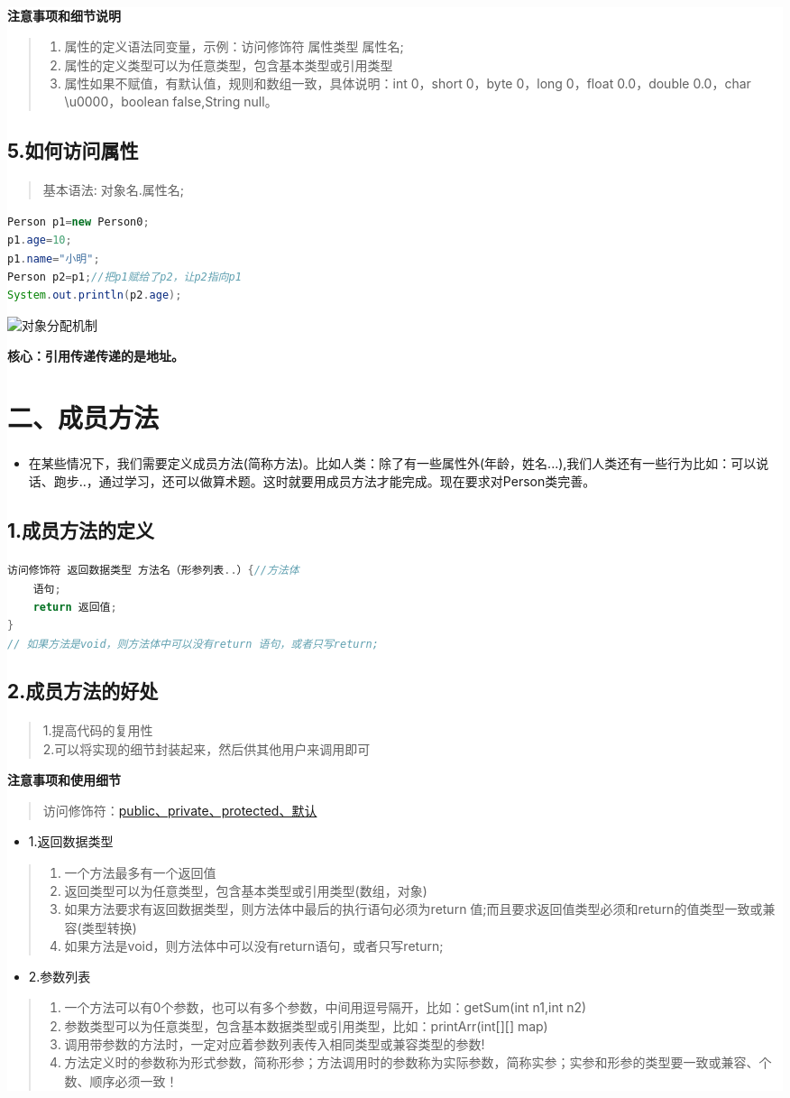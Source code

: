 **注意事项和细节说明**
> 1) 属性的定义语法同变量，示例：访问修饰符 属性类型 属性名;  
> 2) 属性的定义类型可以为任意类型，包含基本类型或引用类型  
> 3) 属性如果不赋值，有默认值，规则和数组一致，具体说明：int 0，short 0，byte 0，long 0，float 0.0，double 0.0，char \u0000，boolean false,String null。

## 5.如何访问属性
> 基本语法: 对象名.属性名;  
```java
Person p1=new Person0;
p1.age=10;
p1.name="小明";
Person p2=p1;//把p1赋给了p2，让p2指向p1
System.out.println(p2.age);
``` 
![对象分配机制](/assets/面向对象编程-基础/对象分配机制.png)

**核心：引用传递传递的是地址。**

# 二、成员方法

- 在某些情况下，我们需要定义成员方法(简称方法)。比如人类：除了有一些属性外(年龄，姓名...),我们人类还有一些行为比如：可以说话、跑步..，通过学习，还可以做算术题。这时就要用成员方法才能完成。现在要求对Person类完善。

## 1.成员方法的定义
```java
访问修饰符 返回数据类型 方法名（形参列表..）{//方法体
    语句;
    return 返回值;
}
// 如果方法是void，则方法体中可以没有return 语句，或者只写return;
```

## 2.成员方法的好处
> 1.提高代码的复用性  
> 2.可以将实现的细节封装起来，然后供其他用户来调用即可  

**注意事项和使用细节**

> 访问修饰符：[public、private、protected、默认](作用是控制方法使用范围)  

- 1.返回数据类型
> 1) 一个方法最多有一个返回值  
> 2) 返回类型可以为任意类型，包含基本类型或引用类型(数组，对象)  
> 3) 如果方法要求有返回数据类型，则方法体中最后的执行语句必须为return 值;而且要求返回值类型必须和return的值类型一致或兼容(类型转换)  
> 4) 如果方法是void，则方法体中可以没有return语句，或者只写return;  

- 2.参数列表
> 1) 一个方法可以有0个参数，也可以有多个参数，中间用逗号隔开，比如：getSum(int n1,int n2)   
> 2) 参数类型可以为任意类型，包含基本数据类型或引用类型，比如：printArr(int[][] map)    
> 3) 调用带参数的方法时，一定对应着参数列表传入相同类型或兼容类型的参数!  
> 4) 方法定义时的参数称为形式参数，简称形参；方法调用时的参数称为实际参数，简称实参；实参和形参的类型要一致或兼容、个数、顺序必须一致！  
